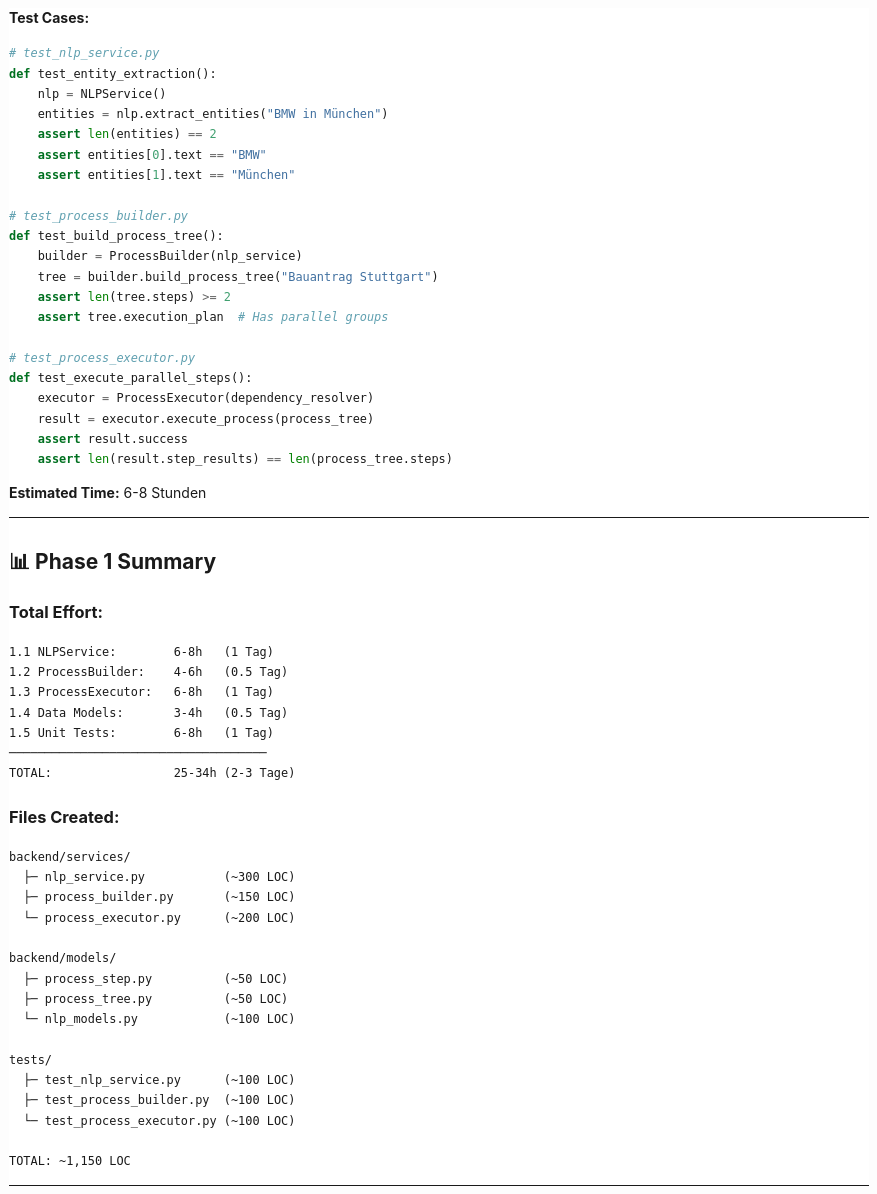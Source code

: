 **Test Cases:**
```python
# test_nlp_service.py
def test_entity_extraction():
    nlp = NLPService()
    entities = nlp.extract_entities("BMW in München")
    assert len(entities) == 2
    assert entities[0].text == "BMW"
    assert entities[1].text == "München"

# test_process_builder.py
def test_build_process_tree():
    builder = ProcessBuilder(nlp_service)
    tree = builder.build_process_tree("Bauantrag Stuttgart")
    assert len(tree.steps) >= 2
    assert tree.execution_plan  # Has parallel groups

# test_process_executor.py
def test_execute_parallel_steps():
    executor = ProcessExecutor(dependency_resolver)
    result = executor.execute_process(process_tree)
    assert result.success
    assert len(result.step_results) == len(process_tree.steps)
```

**Estimated Time:** 6-8 Stunden

---

## 📊 Phase 1 Summary

### Total Effort:
```
1.1 NLPService:        6-8h   (1 Tag)
1.2 ProcessBuilder:    4-6h   (0.5 Tag)
1.3 ProcessExecutor:   6-8h   (1 Tag)
1.4 Data Models:       3-4h   (0.5 Tag)
1.5 Unit Tests:        6-8h   (1 Tag)
────────────────────────────────────
TOTAL:                 25-34h (2-3 Tage)
```

### Files Created:
```
backend/services/
  ├─ nlp_service.py           (~300 LOC)
  ├─ process_builder.py       (~150 LOC)
  └─ process_executor.py      (~200 LOC)

backend/models/
  ├─ process_step.py          (~50 LOC)
  ├─ process_tree.py          (~50 LOC)
  └─ nlp_models.py            (~100 LOC)

tests/
  ├─ test_nlp_service.py      (~100 LOC)
  ├─ test_process_builder.py  (~100 LOC)
  └─ test_process_executor.py (~100 LOC)

TOTAL: ~1,150 LOC
```

---